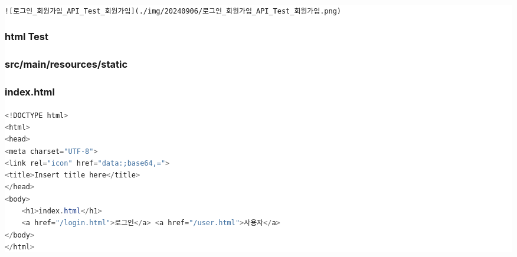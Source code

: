     ![로그인_회원가입_API_Test_회원가입](./img/20240906/로그인_회원가입_API_Test_회원가입.png)
    

### html Test

### src/main/resources/static

### index.html

```java
<!DOCTYPE html>
<html>
<head>
<meta charset="UTF-8">
<link rel="icon" href="data:;base64,=">
<title>Insert title here</title>
</head>
<body>
	<h1>index.html</h1>
	<a href="/login.html">로그인</a> <a href="/user.html">사용자</a>
</body>
</html>
```
